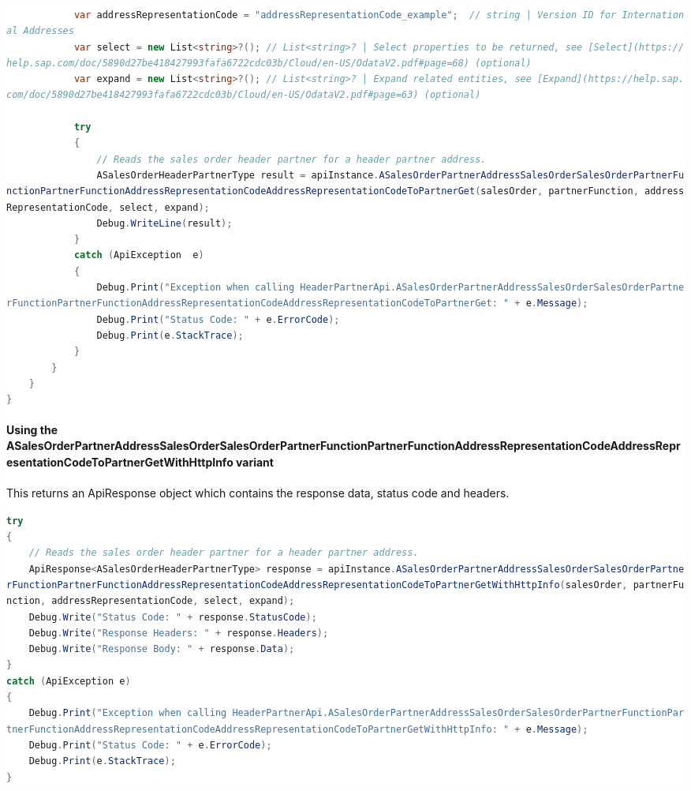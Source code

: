 ```csharp
            var addressRepresentationCode = "addressRepresentationCode_example";  // string | Version ID for International Addresses
            var select = new List<string>?(); // List<string>? | Select properties to be returned, see [Select](https://help.sap.com/doc/5890d27be418427993fafa6722cdc03b/Cloud/en-US/OdataV2.pdf#page=68) (optional) 
            var expand = new List<string>?(); // List<string>? | Expand related entities, see [Expand](https://help.sap.com/doc/5890d27be418427993fafa6722cdc03b/Cloud/en-US/OdataV2.pdf#page=63) (optional) 

            try
            {
                // Reads the sales order header partner for a header partner address.
                ASalesOrderHeaderPartnerType result = apiInstance.ASalesOrderPartnerAddressSalesOrderSalesOrderPartnerFunctionPartnerFunctionAddressRepresentationCodeAddressRepresentationCodeToPartnerGet(salesOrder, partnerFunction, addressRepresentationCode, select, expand);
                Debug.WriteLine(result);
            }
            catch (ApiException  e)
            {
                Debug.Print("Exception when calling HeaderPartnerApi.ASalesOrderPartnerAddressSalesOrderSalesOrderPartnerFunctionPartnerFunctionAddressRepresentationCodeAddressRepresentationCodeToPartnerGet: " + e.Message);
                Debug.Print("Status Code: " + e.ErrorCode);
                Debug.Print(e.StackTrace);
            }
        }
    }
}
```

#### Using the ASalesOrderPartnerAddressSalesOrderSalesOrderPartnerFunctionPartnerFunctionAddressRepresentationCodeAddressRepresentationCodeToPartnerGetWithHttpInfo variant
This returns an ApiResponse object which contains the response data, status code and headers.

```csharp
try
{
    // Reads the sales order header partner for a header partner address.
    ApiResponse<ASalesOrderHeaderPartnerType> response = apiInstance.ASalesOrderPartnerAddressSalesOrderSalesOrderPartnerFunctionPartnerFunctionAddressRepresentationCodeAddressRepresentationCodeToPartnerGetWithHttpInfo(salesOrder, partnerFunction, addressRepresentationCode, select, expand);
    Debug.Write("Status Code: " + response.StatusCode);
    Debug.Write("Response Headers: " + response.Headers);
    Debug.Write("Response Body: " + response.Data);
}
catch (ApiException e)
{
    Debug.Print("Exception when calling HeaderPartnerApi.ASalesOrderPartnerAddressSalesOrderSalesOrderPartnerFunctionPartnerFunctionAddressRepresentationCodeAddressRepresentationCodeToPartnerGetWithHttpInfo: " + e.Message);
    Debug.Print("Status Code: " + e.ErrorCode);
    Debug.Print(e.StackTrace);
}
```
